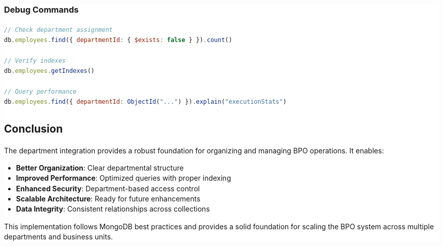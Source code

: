### Debug Commands
```javascript
// Check department assignment
db.employees.find({ departmentId: { $exists: false } }).count()

// Verify indexes
db.employees.getIndexes()

// Query performance
db.employees.find({ departmentId: ObjectId("...") }).explain("executionStats")
```

## Conclusion

The department integration provides a robust foundation for organizing and managing BPO operations. It enables:

- **Better Organization**: Clear departmental structure
- **Improved Performance**: Optimized queries with proper indexing
- **Enhanced Security**: Department-based access control
- **Scalable Architecture**: Ready for future enhancements
- **Data Integrity**: Consistent relationships across collections

This implementation follows MongoDB best practices and provides a solid foundation for scaling the BPO system across multiple departments and business units.
